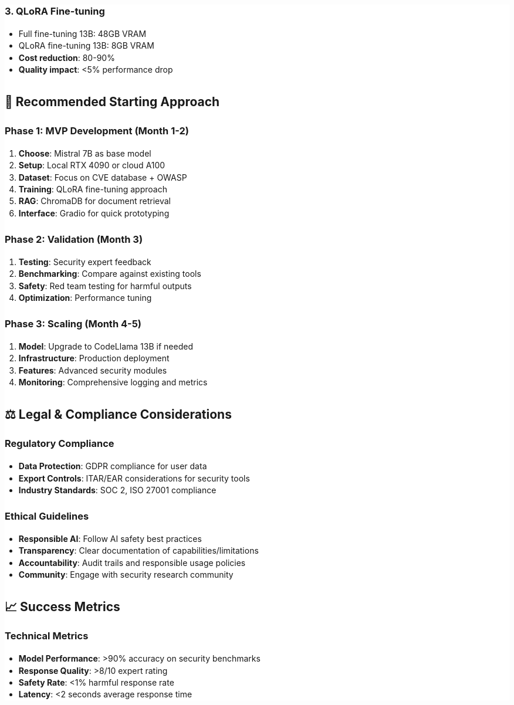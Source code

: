 ### 3. QLoRA Fine-tuning
- Full fine-tuning 13B: 48GB VRAM
- QLoRA fine-tuning 13B: 8GB VRAM
- **Cost reduction**: 80-90%
- **Quality impact**: <5% performance drop

## 🚀 Recommended Starting Approach

### Phase 1: MVP Development (Month 1-2)
1. **Choose**: Mistral 7B as base model
2. **Setup**: Local RTX 4090 or cloud A100
3. **Dataset**: Focus on CVE database + OWASP
4. **Training**: QLoRA fine-tuning approach
5. **RAG**: ChromaDB for document retrieval
6. **Interface**: Gradio for quick prototyping

### Phase 2: Validation (Month 3)
1. **Testing**: Security expert feedback
2. **Benchmarking**: Compare against existing tools
3. **Safety**: Red team testing for harmful outputs
4. **Optimization**: Performance tuning

### Phase 3: Scaling (Month 4-5)
1. **Model**: Upgrade to CodeLlama 13B if needed
2. **Infrastructure**: Production deployment
3. **Features**: Advanced security modules
4. **Monitoring**: Comprehensive logging and metrics

## ⚖️ Legal & Compliance Considerations

### Regulatory Compliance
- **Data Protection**: GDPR compliance for user data
- **Export Controls**: ITAR/EAR considerations for security tools
- **Industry Standards**: SOC 2, ISO 27001 compliance

### Ethical Guidelines
- **Responsible AI**: Follow AI safety best practices
- **Transparency**: Clear documentation of capabilities/limitations
- **Accountability**: Audit trails and responsible usage policies
- **Community**: Engage with security research community

## 📈 Success Metrics

### Technical Metrics
- **Model Performance**: >90% accuracy on security benchmarks
- **Response Quality**: >8/10 expert rating
- **Safety Rate**: <1% harmful response rate
- **Latency**: <2 seconds average response time
